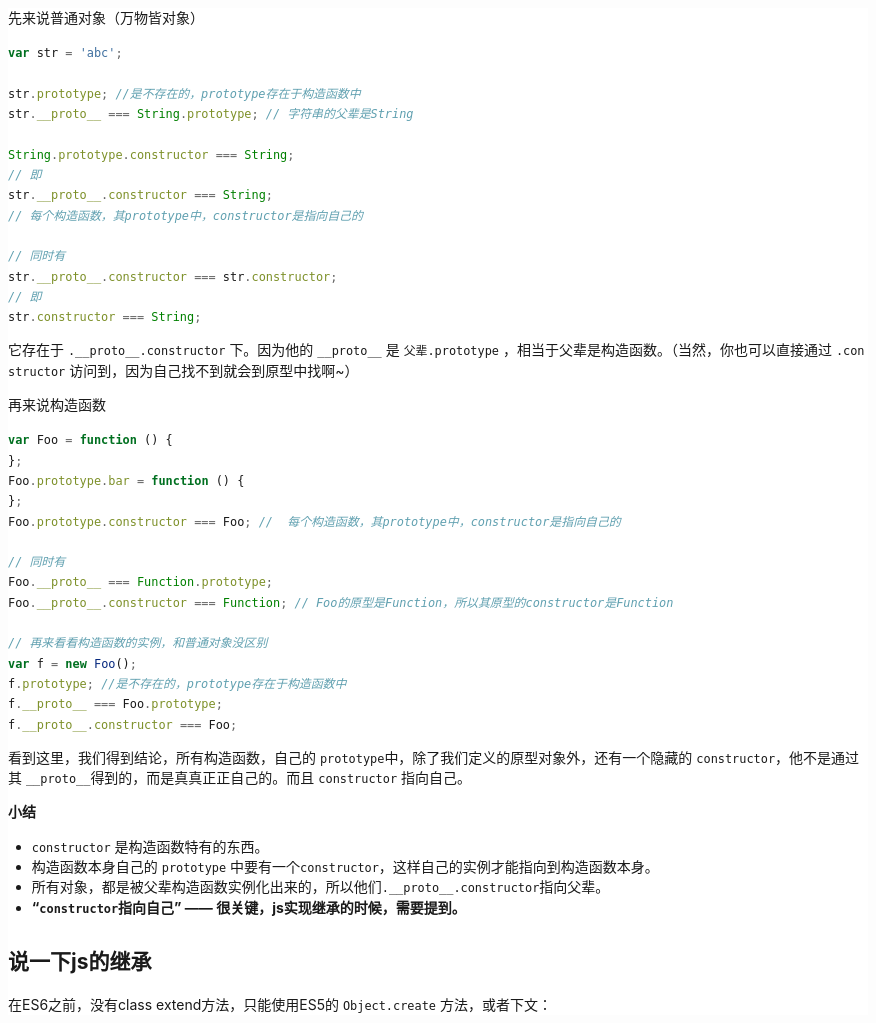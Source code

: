 先来说普通对象（万物皆对象）

```js
var str = 'abc';

str.prototype; //是不存在的，prototype存在于构造函数中
str.__proto__ === String.prototype; // 字符串的父辈是String

String.prototype.constructor === String;
// 即
str.__proto__.constructor === String;
// 每个构造函数，其prototype中，constructor是指向自己的

// 同时有
str.__proto__.constructor === str.constructor;
// 即
str.constructor === String;
```

它存在于 `.__proto__.constructor` 下。因为他的 `__proto__` 是 `父辈.prototype` ，相当于父辈是构造函数。（当然，你也可以直接通过 `.constructor`  访问到，因为自己找不到就会到原型中找啊~）

再来说构造函数

```js
var Foo = function () {
};
Foo.prototype.bar = function () {
};
Foo.prototype.constructor === Foo; //  每个构造函数，其prototype中，constructor是指向自己的

// 同时有
Foo.__proto__ === Function.prototype;
Foo.__proto__.constructor === Function; // Foo的原型是Function，所以其原型的constructor是Function

// 再来看看构造函数的实例，和普通对象没区别
var f = new Foo();
f.prototype; //是不存在的，prototype存在于构造函数中
f.__proto__ === Foo.prototype;
f.__proto__.constructor === Foo;
```

看到这里，我们得到结论，所有构造函数，自己的 `prototype`中，除了我们定义的原型对象外，还有一个隐藏的 `constructor`，他不是通过其 `__proto__`得到的，而是真真正正自己的。而且 `constructor` 指向自己。

**小结**

* `constructor` 是构造函数特有的东西。
* 构造函数本身自己的 `prototype` 中要有一个`constructor`，这样自己的实例才能指向到构造函数本身。
* 所有对象，都是被父辈构造函数实例化出来的，所以他们`.__proto__.constructor`指向父辈。
* **“`constructor`指向自己” —— 很关键，js实现继承的时候，需要提到。**

## 说一下js的继承

在ES6之前，没有class extend方法，只能使用ES5的 `Object.create` 方法，或者下文：

